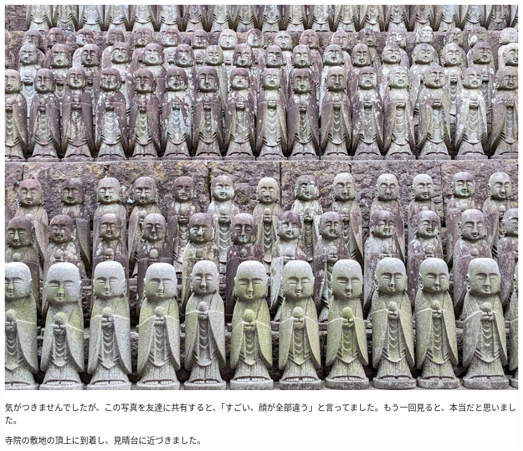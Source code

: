 ![](/assets/images/2022-01-28-kamakura-enoshima/30.png)

気がつきませんでしたが、この写真を友達に共有すると、「すごい、顔が全部違う」と言ってました。もう一回見ると、本当だと思いました。

寺院の敷地の頂上に到着し、見晴台に近づきました。

